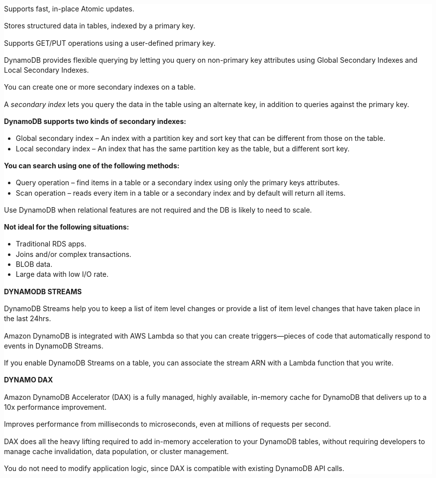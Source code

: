 Supports fast, in-place Atomic updates.

Stores structured data in tables, indexed by a primary key.

Supports GET/PUT operations using a user-defined primary key.

DynamoDB provides flexible querying by letting you query on non-primary key attributes using Global Secondary Indexes and Local Secondary Indexes.

You can create one or more secondary indexes on a table.

A _secondary index_ lets you query the data in the table using an alternate key, in addition to queries against the primary key.

**DynamoDB supports two kinds of secondary indexes:**

- Global secondary index – An index with a partition key and sort key that can be different from those on the table.
- Local secondary index – An index that has the same partition key as the table, but a different sort key.

**You can search using one of the following methods:**

- Query operation – find items in a table or a secondary index using only the primary keys attributes.
- Scan operation – reads every item in a table or a secondary index and by default will return all items.

Use DynamoDB when relational features are not required and the DB is likely to need to scale.

**Not ideal for the following situations:**

- Traditional RDS apps.
- Joins and/or complex transactions.
- BLOB data.
- Large data with low I/O rate.

**DYNAMODB STREAMS**

DynamoDB Streams help you to keep a list of item level changes or provide a list of item level changes that have taken place in the last 24hrs.

Amazon DynamoDB is integrated with AWS Lambda so that you can create triggers—pieces of code that automatically respond to events in DynamoDB Streams.

If you enable DynamoDB Streams on a table, you can associate the stream ARN with a Lambda function that you write.

**DYNAMO DAX**

Amazon DynamoDB Accelerator (DAX) is a fully managed, highly available, in-memory cache for DynamoDB that delivers up to a 10x performance improvement.

Improves performance from milliseconds to microseconds, even at millions of requests per second.

DAX does all the heavy lifting required to add in-memory acceleration to your DynamoDB tables, without requiring developers to manage cache invalidation, data population, or cluster management.

You do not need to modify application logic, since DAX is compatible with existing DynamoDB API calls.
